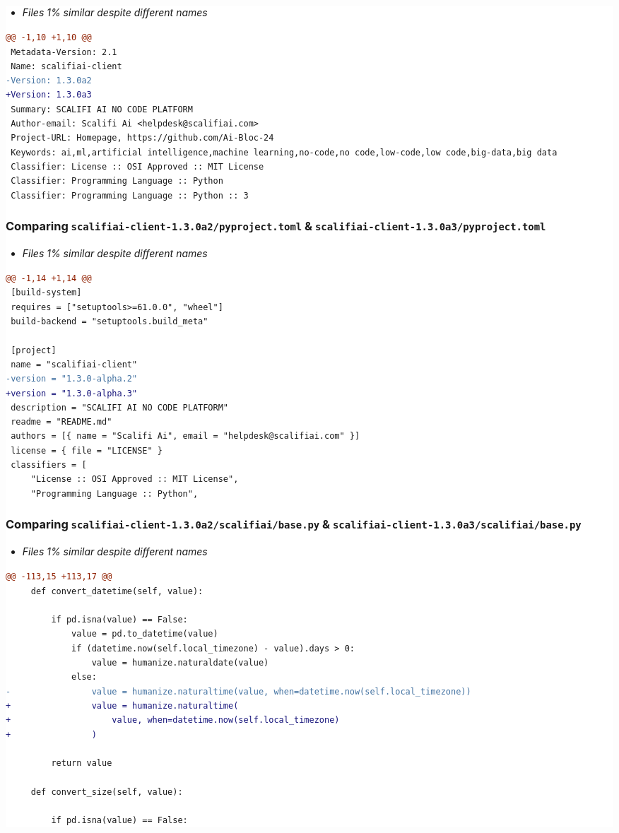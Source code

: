  * *Files 1% similar despite different names*

```diff
@@ -1,10 +1,10 @@
 Metadata-Version: 2.1
 Name: scalifiai-client
-Version: 1.3.0a2
+Version: 1.3.0a3
 Summary: SCALIFI AI NO CODE PLATFORM
 Author-email: Scalifi Ai <helpdesk@scalifiai.com>
 Project-URL: Homepage, https://github.com/Ai-Bloc-24
 Keywords: ai,ml,artificial intelligence,machine learning,no-code,no code,low-code,low code,big-data,big data
 Classifier: License :: OSI Approved :: MIT License
 Classifier: Programming Language :: Python
 Classifier: Programming Language :: Python :: 3
```

### Comparing `scalifiai-client-1.3.0a2/pyproject.toml` & `scalifiai-client-1.3.0a3/pyproject.toml`

 * *Files 1% similar despite different names*

```diff
@@ -1,14 +1,14 @@
 [build-system]
 requires = ["setuptools>=61.0.0", "wheel"]
 build-backend = "setuptools.build_meta"
 
 [project]
 name = "scalifiai-client"
-version = "1.3.0-alpha.2"
+version = "1.3.0-alpha.3"
 description = "SCALIFI AI NO CODE PLATFORM"
 readme = "README.md"
 authors = [{ name = "Scalifi Ai", email = "helpdesk@scalifiai.com" }]
 license = { file = "LICENSE" }
 classifiers = [
     "License :: OSI Approved :: MIT License",
     "Programming Language :: Python",
```

### Comparing `scalifiai-client-1.3.0a2/scalifiai/base.py` & `scalifiai-client-1.3.0a3/scalifiai/base.py`

 * *Files 1% similar despite different names*

```diff
@@ -113,15 +113,17 @@
     def convert_datetime(self, value):
 
         if pd.isna(value) == False:
             value = pd.to_datetime(value)
             if (datetime.now(self.local_timezone) - value).days > 0:
                 value = humanize.naturaldate(value)
             else:
-                value = humanize.naturaltime(value, when=datetime.now(self.local_timezone))
+                value = humanize.naturaltime(
+                    value, when=datetime.now(self.local_timezone)
+                )
 
         return value
 
     def convert_size(self, value):
 
         if pd.isna(value) == False:
```
